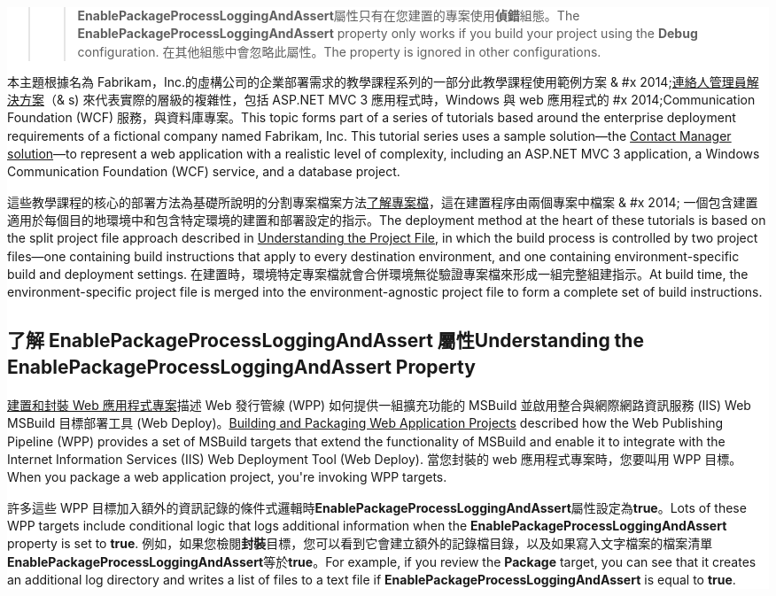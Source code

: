 > > <span data-ttu-id="44c88-112">**EnablePackageProcessLoggingAndAssert**屬性只有在您建置的專案使用**偵錯**組態。</span><span class="sxs-lookup"><span data-stu-id="44c88-112">The **EnablePackageProcessLoggingAndAssert** property only works if you build your project using the **Debug** configuration.</span></span> <span data-ttu-id="44c88-113">在其他組態中會忽略此屬性。</span><span class="sxs-lookup"><span data-stu-id="44c88-113">The property is ignored in other configurations.</span></span>


<span data-ttu-id="44c88-114">本主題根據名為 Fabrikam，Inc.的虛構公司的企業部署需求的教學課程系列的一部分此教學課程使用範例方案 & #x 2014;[連絡人管理員解決方案](../web-deployment-in-the-enterprise/the-contact-manager-solution.md)（& s) 來代表實際的層級的複雜性，包括 ASP.NET MVC 3 應用程式時，Windows 與 web 應用程式的 #x 2014;Communication Foundation (WCF) 服務，與資料庫專案。</span><span class="sxs-lookup"><span data-stu-id="44c88-114">This topic forms part of a series of tutorials based around the enterprise deployment requirements of a fictional company named Fabrikam, Inc. This tutorial series uses a sample solution&#x2014;the [Contact Manager solution](../web-deployment-in-the-enterprise/the-contact-manager-solution.md)&#x2014;to represent a web application with a realistic level of complexity, including an ASP.NET MVC 3 application, a Windows Communication Foundation (WCF) service, and a database project.</span></span>

<span data-ttu-id="44c88-115">這些教學課程的核心的部署方法為基礎所說明的分割專案檔案方法[了解專案檔](../web-deployment-in-the-enterprise/understanding-the-project-file.md)，這在建置程序由兩個專案中檔案 & #x 2014; 一個包含建置適用於每個目的地環境中和包含特定環境的建置和部署設定的指示。</span><span class="sxs-lookup"><span data-stu-id="44c88-115">The deployment method at the heart of these tutorials is based on the split project file approach described in [Understanding the Project File](../web-deployment-in-the-enterprise/understanding-the-project-file.md), in which the build process is controlled by two project files&#x2014;one containing build instructions that apply to every destination environment, and one containing environment-specific build and deployment settings.</span></span> <span data-ttu-id="44c88-116">在建置時，環境特定專案檔就會合併環境無從驗證專案檔來形成一組完整組建指示。</span><span class="sxs-lookup"><span data-stu-id="44c88-116">At build time, the environment-specific project file is merged into the environment-agnostic project file to form a complete set of build instructions.</span></span>

## <a name="understanding-the-enablepackageprocessloggingandassert-property"></a><span data-ttu-id="44c88-117">了解 EnablePackageProcessLoggingAndAssert 屬性</span><span class="sxs-lookup"><span data-stu-id="44c88-117">Understanding the EnablePackageProcessLoggingAndAssert Property</span></span>

<span data-ttu-id="44c88-118">[建置和封裝 Web 應用程式專案](../web-deployment-in-the-enterprise/building-and-packaging-web-application-projects.md)描述 Web 發行管線 (WPP) 如何提供一組擴充功能的 MSBuild 並啟用整合與網際網路資訊服務 (IIS) Web MSBuild 目標部署工具 (Web Deploy)。</span><span class="sxs-lookup"><span data-stu-id="44c88-118">[Building and Packaging Web Application Projects](../web-deployment-in-the-enterprise/building-and-packaging-web-application-projects.md) described how the Web Publishing Pipeline (WPP) provides a set of MSBuild targets that extend the functionality of MSBuild and enable it to integrate with the Internet Information Services (IIS) Web Deployment Tool (Web Deploy).</span></span> <span data-ttu-id="44c88-119">當您封裝的 web 應用程式專案時，您要叫用 WPP 目標。</span><span class="sxs-lookup"><span data-stu-id="44c88-119">When you package a web application project, you're invoking WPP targets.</span></span>

<span data-ttu-id="44c88-120">許多這些 WPP 目標加入額外的資訊記錄的條件式邏輯時**EnablePackageProcessLoggingAndAssert**屬性設定為**true**。</span><span class="sxs-lookup"><span data-stu-id="44c88-120">Lots of these WPP targets include conditional logic that logs additional information when the **EnablePackageProcessLoggingAndAssert** property is set to **true**.</span></span> <span data-ttu-id="44c88-121">例如，如果您檢閱**封裝**目標，您可以看到它會建立額外的記錄檔目錄，以及如果寫入文字檔案的檔案清單**EnablePackageProcessLoggingAndAssert**等於**true**。</span><span class="sxs-lookup"><span data-stu-id="44c88-121">For example, if you review the **Package** target, you can see that it creates an additional log directory and writes a list of files to a text file if **EnablePackageProcessLoggingAndAssert** is equal to **true**.</span></span>
